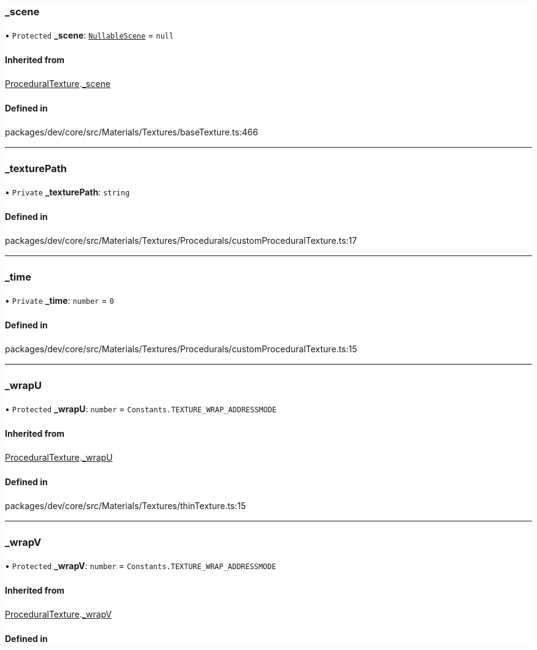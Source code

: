 ### \_scene

• `Protected` **\_scene**: [`Nullable`](../modules.md#nullable)[`Scene`](Scene.md) = `null`

#### Inherited from

[ProceduralTexture](ProceduralTexture.md).[_scene](ProceduralTexture.md#_scene)

#### Defined in

packages/dev/core/src/Materials/Textures/baseTexture.ts:466

___

### \_texturePath

• `Private` **\_texturePath**: `string`

#### Defined in

packages/dev/core/src/Materials/Textures/Procedurals/customProceduralTexture.ts:17

___

### \_time

• `Private` **\_time**: `number` = `0`

#### Defined in

packages/dev/core/src/Materials/Textures/Procedurals/customProceduralTexture.ts:15

___

### \_wrapU

• `Protected` **\_wrapU**: `number` = `Constants.TEXTURE_WRAP_ADDRESSMODE`

#### Inherited from

[ProceduralTexture](ProceduralTexture.md).[_wrapU](ProceduralTexture.md#_wrapu)

#### Defined in

packages/dev/core/src/Materials/Textures/thinTexture.ts:15

___

### \_wrapV

• `Protected` **\_wrapV**: `number` = `Constants.TEXTURE_WRAP_ADDRESSMODE`

#### Inherited from

[ProceduralTexture](ProceduralTexture.md).[_wrapV](ProceduralTexture.md#_wrapv)

#### Defined in
